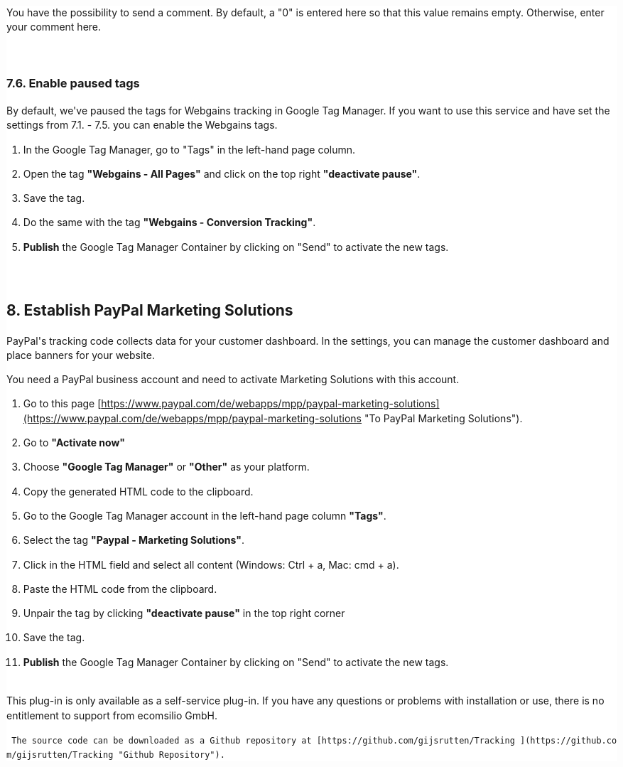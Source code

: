 You have the possibility to send a comment. By default, a "0" is entered here so that this value remains empty. Otherwise, enter your comment here.

<br>

### 7.6. Enable paused tags

By default, we've paused the tags for Webgains tracking in Google Tag Manager. If you want to use this service and have set the settings from 7.1. - 7.5. you can enable the Webgains tags.

1. In the Google Tag Manager, go to "Tags" in the left-hand page column.

2. Open the tag **"Webgains - All Pages"** and click on the top right **"deactivate pause"**.

3. Save the tag.

4. Do the same with the tag **"Webgains - Conversion Tracking"**.

5. **Publish** the Google Tag Manager Container by clicking on "Send" to activate the new tags.

<br>

## 8. Establish PayPal Marketing Solutions

PayPal's tracking code collects data for your customer dashboard. In the settings, you can manage the customer dashboard and place banners for your website.

You need a PayPal business account and need to activate Marketing Solutions with this account.

1. Go to this page [https://www.paypal.com/de/webapps/mpp/paypal-marketing-solutions](https://www.paypal.com/de/webapps/mpp/paypal-marketing-solutions "To PayPal Marketing Solutions").

2. Go to **"Activate now"**

3. Choose **"Google Tag Manager"** or **"Other"** as your platform.

4. Copy the generated HTML code to the clipboard.

5. Go to the Google Tag Manager account in the left-hand page column **"Tags"**.

6. Select the tag **"Paypal - Marketing Solutions"**.

7. Click in the HTML field and select all content (Windows: Ctrl + a, Mac: cmd + a).

8. Paste the HTML code from the clipboard.

9. Unpair the tag by clicking **"deactivate pause"** in the top right corner

10. Save the tag.

11. **Publish** the Google Tag Manager Container by clicking on "Send" to activate the new tags.

<br>

<div class = "alert alert-danger" role = "alert">
     This plug-in is only available as a self-service plug-in. If you have any questions or problems with installation or use, there is no entitlement to support from ecomsilio GmbH.
	 
	 The source code can be downloaded as a Github repository at [https://github.com/gijsrutten/Tracking ](https://github.com/gijsrutten/Tracking "Github Repository").
</div>